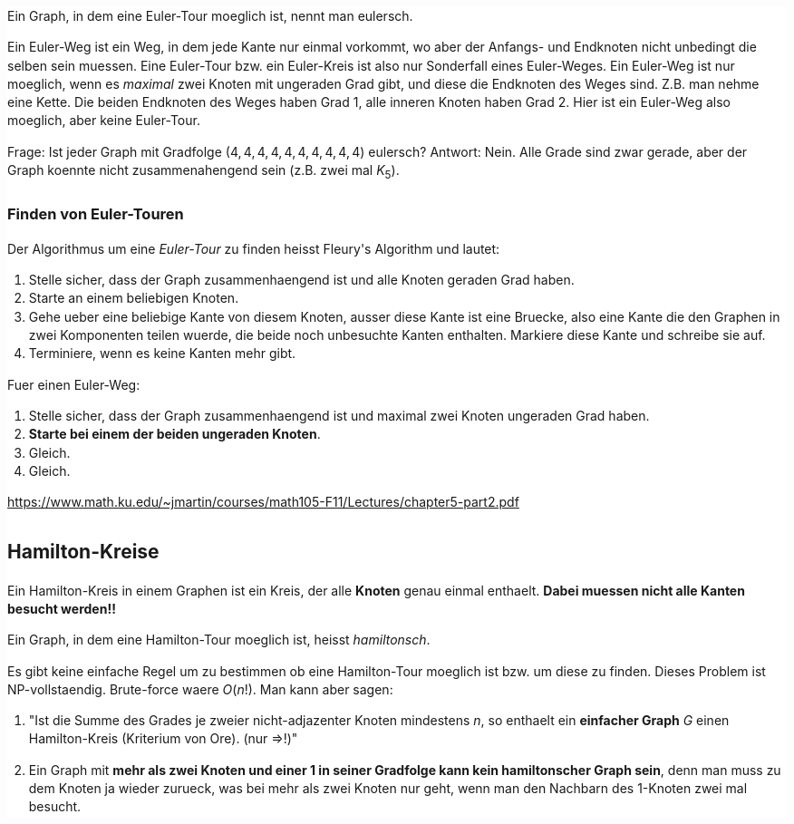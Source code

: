 Ein Graph, in dem eine Euler-Tour moeglich ist, nennt man eulersch.

Ein Euler-Weg ist ein Weg, in dem jede Kante nur einmal vorkommt, wo aber der
Anfangs- und Endknoten nicht unbedingt die selben sein muessen. Eine Euler-Tour
bzw. ein Euler-Kreis ist also nur Sonderfall eines Euler-Weges. Ein Euler-Weg
ist nur moeglich, wenn es *maximal* zwei Knoten mit ungeraden Grad gibt, und
diese die Endknoten des Weges sind. Z.B. man nehme eine Kette. Die beiden
Endknoten des Weges haben Grad $1$, alle inneren Knoten haben Grad $2$. Hier ist
ein Euler-Weg also moeglich, aber keine Euler-Tour.

Frage: Ist jeder Graph mit Gradfolge $(4, 4, 4, 4, 4, 4, 4, 4, 4, 4)$ eulersch?
Antwort: Nein. Alle Grade sind zwar gerade, aber der Graph koennte nicht
zusammenahengend sein (z.B. zwei mal $K_5$).

### Finden von Euler-Touren

Der Algorithmus um eine *Euler-Tour* zu finden heisst Fleury's Algorithm und
lautet:

1. Stelle sicher, dass der Graph zusammenhaengend ist und alle Knoten geraden
   Grad haben.
2. Starte an einem beliebigen Knoten.
3. Gehe ueber eine beliebige Kante von diesem Knoten, ausser diese Kante ist
   eine Bruecke, also eine Kante die den Graphen in zwei Komponenten teilen
   wuerde, die beide noch unbesuchte Kanten enthalten. Markiere diese Kante und
   schreibe sie auf.
4. Terminiere, wenn es keine Kanten mehr gibt.

Fuer einen Euler-Weg:

1. Stelle sicher, dass der Graph zusammenhaengend ist und maximal zwei Knoten
   ungeraden Grad haben.
2. __Starte bei einem der beiden ungeraden Knoten__.
3. Gleich.
4. Gleich.

https://www.math.ku.edu/~jmartin/courses/math105-F11/Lectures/chapter5-part2.pdf

## Hamilton-Kreise

Ein Hamilton-Kreis in einem Graphen ist ein Kreis, der alle __Knoten__ genau
einmal enthaelt. __Dabei muessen nicht alle Kanten besucht werden!!__

Ein Graph, in dem eine Hamilton-Tour moeglich ist, heisst *hamiltonsch*.

Es gibt keine einfache Regel um zu bestimmen ob eine Hamilton-Tour moeglich ist
bzw. um diese zu finden. Dieses Problem ist NP-vollstaendig. Brute-force waere
$O(n!)$. Man kann aber sagen:

1. "Ist die Summe des Grades je zweier nicht-adjazenter Knoten mindestens $n$,
   so enthaelt ein __einfacher Graph__ $G$ einen Hamilton-Kreis (Kriterium von
   Ore). (nur $\Rightarrow$!)"

2. Ein Graph mit __mehr als zwei Knoten und einer $1$ in seiner Gradfolge kann
   kein hamiltonscher Graph sein__, denn man muss zu dem Knoten ja wieder
   zurueck, was bei mehr als zwei Knoten nur geht, wenn man den Nachbarn des
   $1$-Knoten zwei mal besucht.
